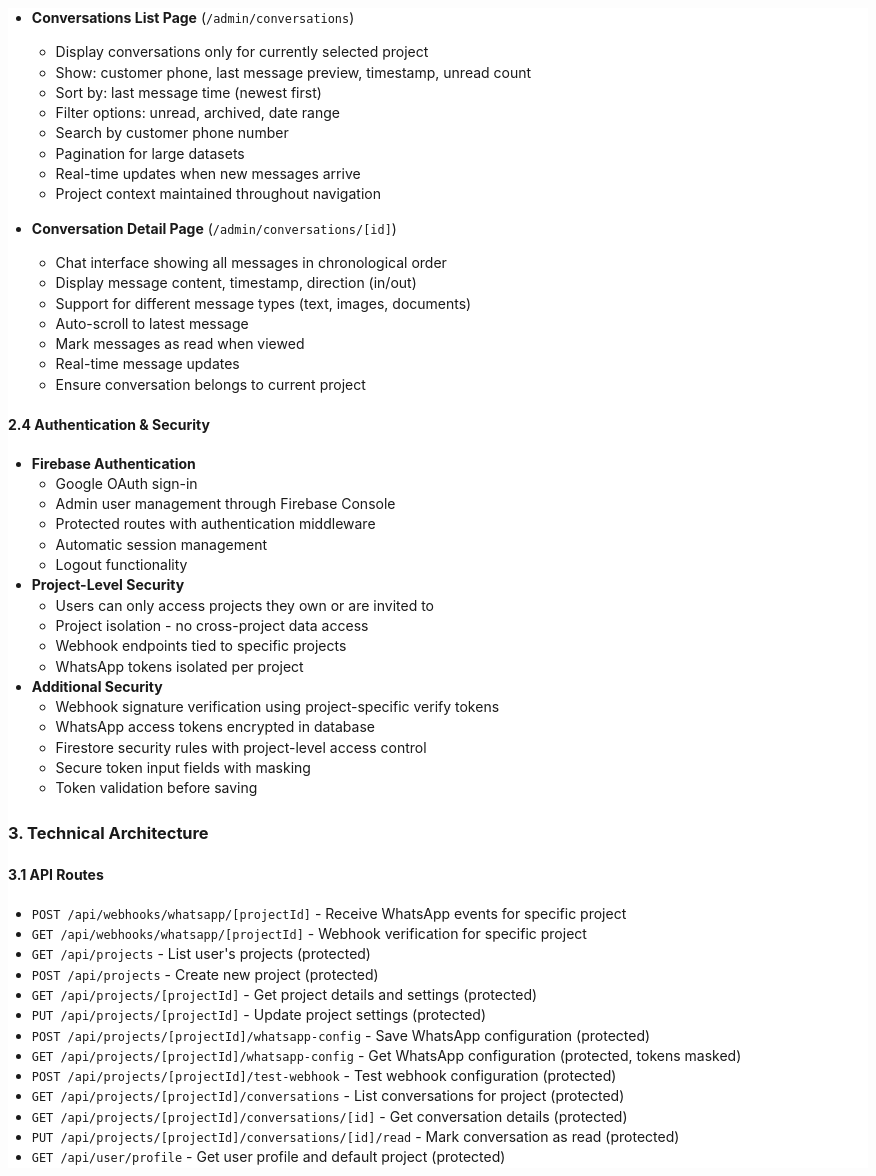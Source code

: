 - **Conversations List Page** (`/admin/conversations`)
  - Display conversations only for currently selected project
  - Show: customer phone, last message preview, timestamp, unread count
  - Sort by: last message time (newest first)
  - Filter options: unread, archived, date range
  - Search by customer phone number
  - Pagination for large datasets
  - Real-time updates when new messages arrive
  - Project context maintained throughout navigation

- **Conversation Detail Page** (`/admin/conversations/[id]`)
  - Chat interface showing all messages in chronological order
  - Display message content, timestamp, direction (in/out)
  - Support for different message types (text, images, documents)
  - Auto-scroll to latest message
  - Mark messages as read when viewed
  - Real-time message updates
  - Ensure conversation belongs to current project

#### 2.4 Authentication & Security
- **Firebase Authentication**
  - Google OAuth sign-in
  - Admin user management through Firebase Console
  - Protected routes with authentication middleware
  - Automatic session management
  - Logout functionality
- **Project-Level Security**
  - Users can only access projects they own or are invited to
  - Project isolation - no cross-project data access
  - Webhook endpoints tied to specific projects
  - WhatsApp tokens isolated per project
- **Additional Security**
  - Webhook signature verification using project-specific verify tokens
  - WhatsApp access tokens encrypted in database
  - Firestore security rules with project-level access control
  - Secure token input fields with masking
  - Token validation before saving

### 3. Technical Architecture

#### 3.1 API Routes
- `POST /api/webhooks/whatsapp/[projectId]` - Receive WhatsApp events for specific project
- `GET /api/webhooks/whatsapp/[projectId]` - Webhook verification for specific project
- `GET /api/projects` - List user's projects (protected)
- `POST /api/projects` - Create new project (protected)
- `GET /api/projects/[projectId]` - Get project details and settings (protected)
- `PUT /api/projects/[projectId]` - Update project settings (protected)
- `POST /api/projects/[projectId]/whatsapp-config` - Save WhatsApp configuration (protected)
- `GET /api/projects/[projectId]/whatsapp-config` - Get WhatsApp configuration (protected, tokens masked)
- `POST /api/projects/[projectId]/test-webhook` - Test webhook configuration (protected)
- `GET /api/projects/[projectId]/conversations` - List conversations for project (protected)
- `GET /api/projects/[projectId]/conversations/[id]` - Get conversation details (protected)
- `PUT /api/projects/[projectId]/conversations/[id]/read` - Mark conversation as read (protected)
- `GET /api/user/profile` - Get user profile and default project (protected)
